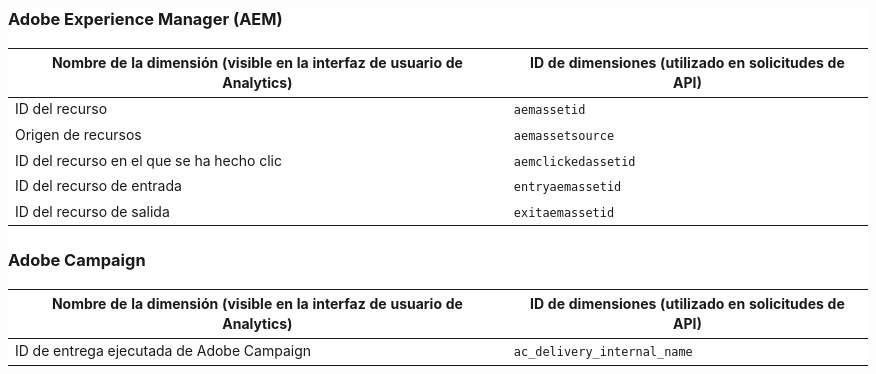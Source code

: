 ### Adobe Experience Manager (AEM)

| Nombre de la dimensión (visible en la interfaz de usuario de Analytics) | ID de dimensiones (utilizado en solicitudes de API) |
|--- |--- |
| ID del recurso | `aemassetid` |
| Origen de recursos | `aemassetsource` |
| ID del recurso en el que se ha hecho clic | `aemclickedassetid` |
| ID del recurso de entrada | `entryaemassetid` |
| ID del recurso de salida | `exitaemassetid` |

### Adobe Campaign

| Nombre de la dimensión (visible en la interfaz de usuario de Analytics) | ID de dimensiones (utilizado en solicitudes de API) |
|--- |--- |
| ID de entrega ejecutada de Adobe Campaign | `ac_delivery_internal_name` |
